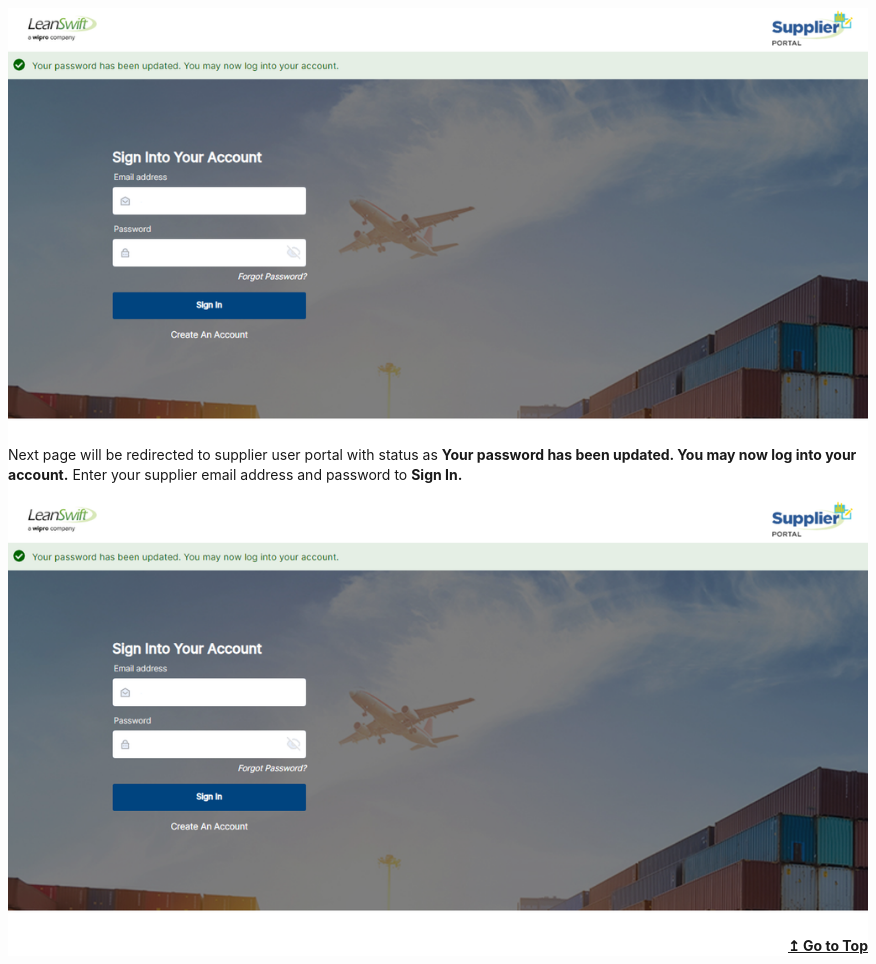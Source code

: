 <kbd><img alt="reset_password_success-message" src="../../images/pwa/user/reset_password_success-message.png"></kbd>

Next page will be redirected to supplier user portal with status as **Your password has been updated. You may now log into your account.** Enter your supplier email address and password to **Sign In.**


<kbd><img alt="reset_password_success-message" src="../../images/pwa/user/reset_password_success-message.png"></kbd>


<div align="right">
<b>
<a href="#toc">↥ Go to Top</a>
</b>
</div>
